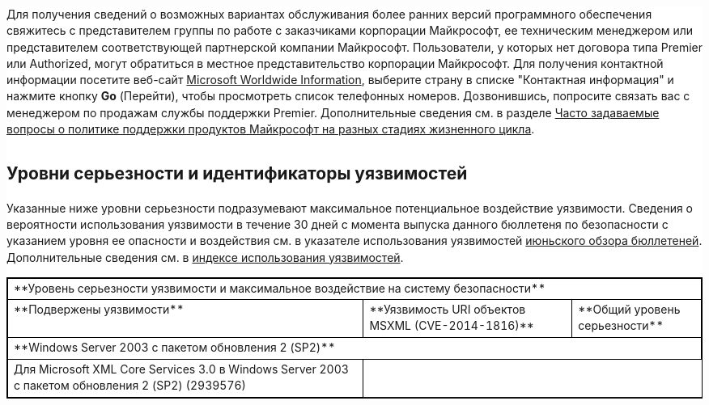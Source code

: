 Для получения сведений о возможных вариантах обслуживания более ранних версий программного обеспечения свяжитесь с представителем группы по работе с заказчиками корпорации Майкрософт, ее техническим менеджером или представителем соответствующей партнерской компании Майкрософт. Пользователи, у которых нет договора типа Premier или Authorized, могут обратиться в местное представительство корпорации Майкрософт. Для получения контактной информации посетите веб-сайт [Microsoft Worldwide Information](http://go.microsoft.com/fwlink/?linkid=33329), выберите страну в списке "Контактная информация" и нажмите кнопку **Go** (Перейти), чтобы просмотреть список телефонных номеров. Дозвонившись, попросите связать вас с менеджером по продажам службы поддержки Premier. Дополнительные сведения см. в разделе [Часто задаваемые вопросы о политике поддержки продуктов Майкрософт на разных стадиях жизненного цикла](http://go.microsoft.com/fwlink/?linkid=169557).
  
Уровни серьезности и идентификаторы уязвимостей  
-----------------------------------------------
  
<span id="sectionToggle2"></span>
Указанные ниже уровни серьезности подразумевают максимальное потенциальное воздействие уязвимости. Сведения о вероятности использования уязвимости в течение 30 дней с момента выпуска данного бюллетеня по безопасности с указанием уровня ее опасности и воздействия см. в указателе использования уязвимостей [июньского обзора бюллетеней](http://technet.microsoft.com/security/bulletin/ms14-jun). Дополнительные сведения см. в [индексе использования уязвимостей](http://technet.microsoft.com/security/cc998259).

 
<table style="border:1px solid black;">
<tr>
<td style="border:1px solid black;" colspan="3">
**Уровень серьезности уязвимости и максимальное воздействие на систему безопасности**

</td>
</tr>
<tr>
<td style="border:1px solid black;">
**Подвержены уязвимости**

</td>
<td style="border:1px solid black;">
**Уязвимость URI объектов MSXML (CVE-2014-1816)**

</td>
<td style="border:1px solid black;">
**Общий уровень серьезности**

</td>
</tr>
<tr>
<td style="border:1px solid black;" colspan="3">
**Windows Server 2003 с пакетом обновления 2 (SP2)**

</td>
</tr>
<tr>
<td style="border:1px solid black;">
Для Microsoft XML Core Services 3.0 в Windows Server 2003 с пакетом обновления 2 (SP2)  
(2939576)

